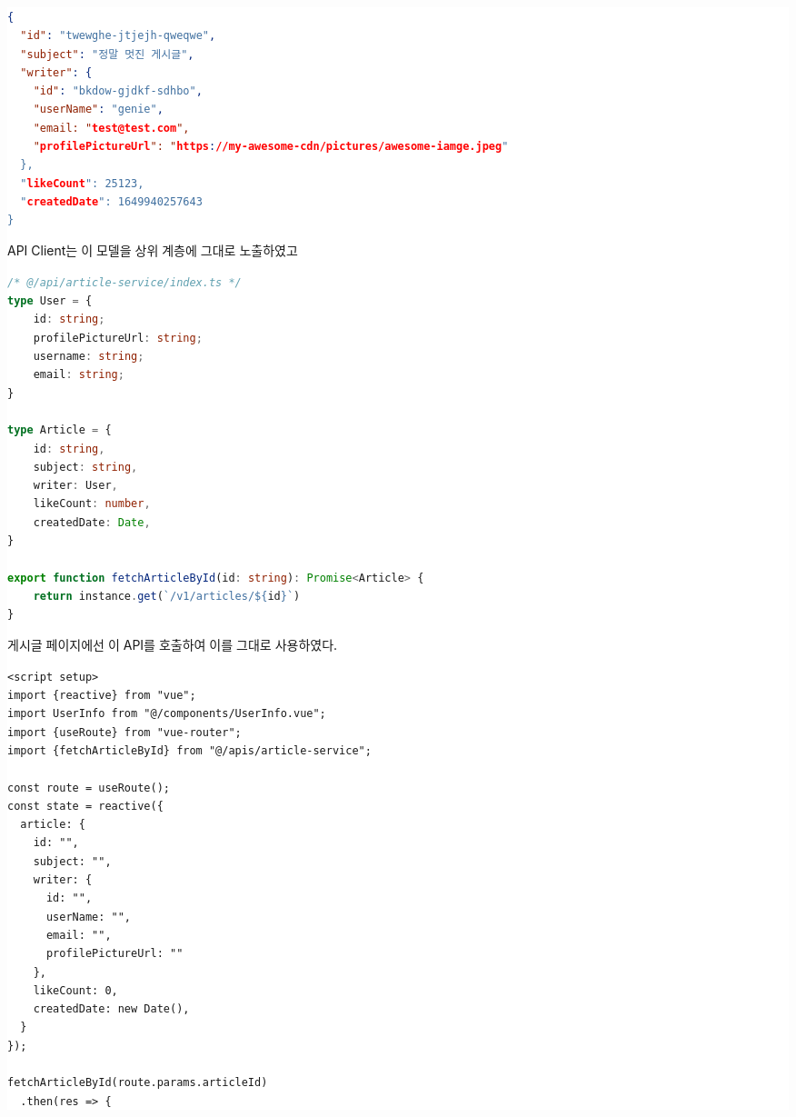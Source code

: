 ```json
{
  "id": "twewghe-jtjejh-qweqwe",
  "subject": "정말 멋진 게시글",
  "writer": {
    "id": "bkdow-gjdkf-sdhbo",
    "userName": "genie",
    "email: "test@test.com",
    "profilePictureUrl": "https://my-awesome-cdn/pictures/awesome-iamge.jpeg"
  },
  "likeCount": 25123,
  "createdDate": 1649940257643
}
```

API Client는 이 모델을 상위 계층에 그대로 노출하였고

```typescript
/* @/api/article-service/index.ts */
type User = {
    id: string;
    profilePictureUrl: string;
    username: string;
    email: string;
}

type Article = {
    id: string,
    subject: string,
    writer: User,
    likeCount: number,
    createdDate: Date,
}

export function fetchArticleById(id: string): Promise<Article> {
    return instance.get(`/v1/articles/${id}`)
}
```

게시글 페이지에선 이 API를 호출하여 이를 그대로 사용하였다.

```vue
<script setup>
import {reactive} from "vue";
import UserInfo from "@/components/UserInfo.vue";
import {useRoute} from "vue-router";
import {fetchArticleById} from "@/apis/article-service";

const route = useRoute();
const state = reactive({
  article: {
    id: "",
    subject: "",
    writer: {
      id: "",
      userName: "",
      email: "",
      profilePictureUrl: ""
    },
    likeCount: 0,
    createdDate: new Date(),
  }
});

fetchArticleById(route.params.articleId)
  .then(res => {
```